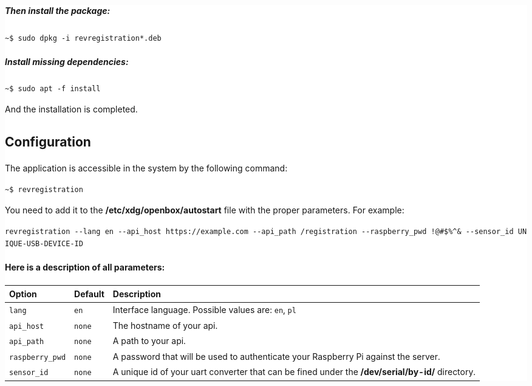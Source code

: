 ##### Then install the package:
```
~$ sudo dpkg -i revregistration*.deb
```
##### Install missing dependencies:
```
~$ sudo apt -f install
```
And the installation is completed.

## Configuration
The application is accessible in the system by the following command:

```
~$ revregistration
```
You need to add it to the **/etc/xdg/openbox/autostart** file with the proper parameters. For example:
```
revregistration --lang en --api_host https://example.com --api_path /registration --raspberry_pwd !@#$%^& --sensor_id UNIQUE-USB-DEVICE-ID
```
#### Here is a description of all parameters:
<table>
<thead>
  <tr>
    <th align="left" colspan="2">Option</th>
    <th align="left">Default</th>
    <th align="left">Description</th>
  </tr>
</thead>
<tr>
  <td colspan="2"><code>lang</code></td>
  <td><code>en</code></td>
  <td>Interface language. Possible values are: <code>en</code>, <code>pl</code></td>
</tr>
<tr>
  <td colspan="2"><code>api_host</code></td>
  <td><code>none</code></td>
  <td>The hostname of your api.</td>
</tr>
<tr>
  <td colspan="2"><code>api_path</code></td>
  <td><code>none</code></td>
  <td>A path to your api.</td>
</tr>
<tr>
  <td colspan="2"><code>raspberry_pwd</code></td>
  <td><code>none</code></td>
  <td>A password that will be used to authenticate your Raspberry Pi against the server.</td>
</tr>
<tr>
  <td colspan="2"><code>sensor_id</code></td>
  <td><code>none</code></td>
  <td>A unique id of your uart converter that can be fined under the <b>/dev/serial/by-id/</b> directory.</td>
</tr>
</table>
